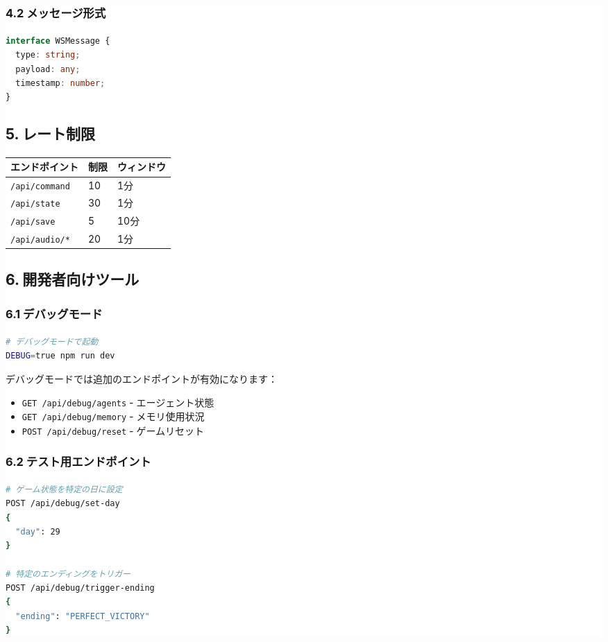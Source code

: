 ### 4.2 メッセージ形式

```typescript
interface WSMessage {
  type: string;
  payload: any;
  timestamp: number;
}
```

## 5. レート制限

| エンドポイント | 制限 | ウィンドウ |
|--------------|------|-----------|
| `/api/command` | 10 | 1分 |
| `/api/state` | 30 | 1分 |
| `/api/save` | 5 | 10分 |
| `/api/audio/*` | 20 | 1分 |

## 6. 開発者向けツール

### 6.1 デバッグモード

```bash
# デバッグモードで起動
DEBUG=true npm run dev
```

デバッグモードでは追加のエンドポイントが有効になります：

- `GET /api/debug/agents` - エージェント状態
- `GET /api/debug/memory` - メモリ使用状況
- `POST /api/debug/reset` - ゲームリセット

### 6.2 テスト用エンドポイント

```bash
# ゲーム状態を特定の日に設定
POST /api/debug/set-day
{
  "day": 29
}

# 特定のエンディングをトリガー
POST /api/debug/trigger-ending
{
  "ending": "PERFECT_VICTORY"
}
```
